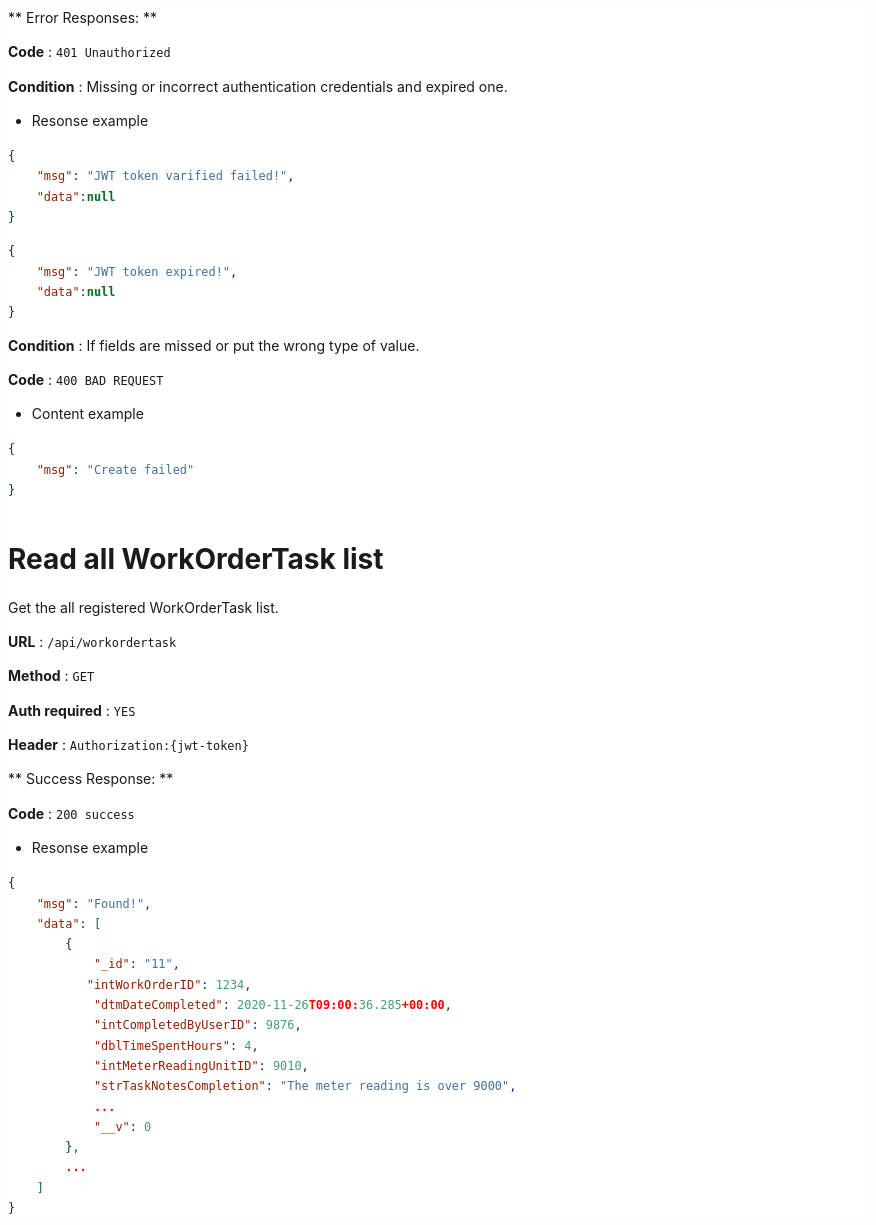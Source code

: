** Error Responses: **

**Code** : `401 Unauthorized`

**Condition** : Missing or incorrect authentication credentials and expired one.

* Resonse example 

```json
{
    "msg": "JWT token varified failed!",
    "data":null
}
```

```json
{
    "msg": "JWT token expired!",
    "data":null
}
```

**Condition** : If fields are missed or put the wrong type of value.

**Code** : `400 BAD REQUEST`

* Content example 

```json
{
    "msg": "Create failed"
}
```

# Read all WorkOrderTask list

Get the all registered WorkOrderTask list.

**URL** : `/api/workordertask`

**Method** : `GET`

**Auth required** : `YES`

**Header**  : `Authorization:{jwt-token}`


** Success Response: **

**Code** : `200 success`

* Resonse example 


```json
{
    "msg": "Found!",
    "data": [
        {
            "_id": "11",
           "intWorkOrderID": 1234,
            "dtmDateCompleted": 2020-11-26T09:00:36.285+00:00, 
            "intCompletedByUserID": 9876,
            "dblTimeSpentHours": 4,
            "intMeterReadingUnitID": 9010,
            "strTaskNotesCompletion": "The meter reading is over 9000",
            ...
            "__v": 0
        },
        ...
    ]
}
```